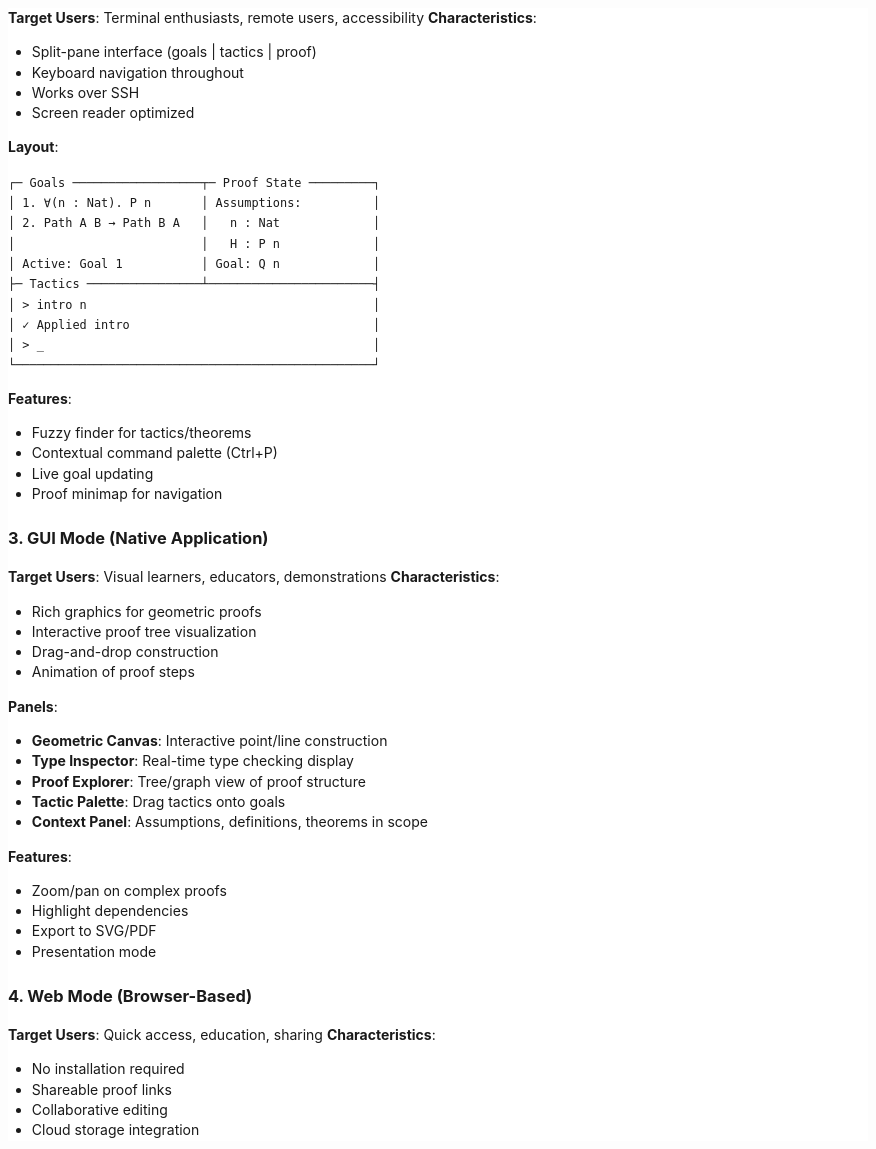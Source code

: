 **Target Users**: Terminal enthusiasts, remote users, accessibility
**Characteristics**:
- Split-pane interface (goals | tactics | proof)
- Keyboard navigation throughout
- Works over SSH
- Screen reader optimized

**Layout**:
```
┌─ Goals ──────────────────┬─ Proof State ─────────┐
│ 1. ∀(n : Nat). P n       │ Assumptions:          │
│ 2. Path A B → Path B A   │   n : Nat             │
│                          │   H : P n             │
│ Active: Goal 1           │ Goal: Q n             │
├─ Tactics ────────────────┴───────────────────────┤
│ > intro n                                        │
│ ✓ Applied intro                                  │
│ > _                                              │
└──────────────────────────────────────────────────┘
```

**Features**:
- Fuzzy finder for tactics/theorems
- Contextual command palette (Ctrl+P)
- Live goal updating
- Proof minimap for navigation

### 3. **GUI Mode** (Native Application)

**Target Users**: Visual learners, educators, demonstrations
**Characteristics**:
- Rich graphics for geometric proofs
- Interactive proof tree visualization
- Drag-and-drop construction
- Animation of proof steps

**Panels**:
- **Geometric Canvas**: Interactive point/line construction
- **Type Inspector**: Real-time type checking display
- **Proof Explorer**: Tree/graph view of proof structure
- **Tactic Palette**: Drag tactics onto goals
- **Context Panel**: Assumptions, definitions, theorems in scope

**Features**:
- Zoom/pan on complex proofs
- Highlight dependencies
- Export to SVG/PDF
- Presentation mode

### 4. **Web Mode** (Browser-Based)

**Target Users**: Quick access, education, sharing
**Characteristics**:
- No installation required
- Shareable proof links
- Collaborative editing
- Cloud storage integration

